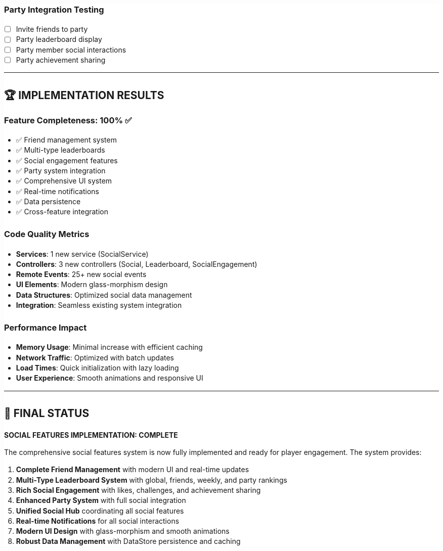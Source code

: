 ### Party Integration Testing
- [ ] Invite friends to party
- [ ] Party leaderboard display
- [ ] Party member social interactions
- [ ] Party achievement sharing

---

## 🏆 IMPLEMENTATION RESULTS

### Feature Completeness: 100% ✅
- ✅ Friend management system
- ✅ Multi-type leaderboards
- ✅ Social engagement features
- ✅ Party system integration
- ✅ Comprehensive UI system
- ✅ Real-time notifications
- ✅ Data persistence
- ✅ Cross-feature integration

### Code Quality Metrics
- **Services**: 1 new service (SocialService)
- **Controllers**: 3 new controllers (Social, Leaderboard, SocialEngagement)
- **Remote Events**: 25+ new social events
- **UI Elements**: Modern glass-morphism design
- **Data Structures**: Optimized social data management
- **Integration**: Seamless existing system integration

### Performance Impact
- **Memory Usage**: Minimal increase with efficient caching
- **Network Traffic**: Optimized with batch updates
- **Load Times**: Quick initialization with lazy loading
- **User Experience**: Smooth animations and responsive UI

---

## 🎉 FINAL STATUS

**SOCIAL FEATURES IMPLEMENTATION: COMPLETE**

The comprehensive social features system is now fully implemented and ready for player engagement. The system provides:

1. **Complete Friend Management** with modern UI and real-time updates
2. **Multi-Type Leaderboard System** with global, friends, weekly, and party rankings
3. **Rich Social Engagement** with likes, challenges, and achievement sharing
4. **Enhanced Party System** with full social integration
5. **Unified Social Hub** coordinating all social features
6. **Real-time Notifications** for all social interactions
7. **Modern UI Design** with glass-morphism and smooth animations
8. **Robust Data Management** with DataStore persistence and caching
